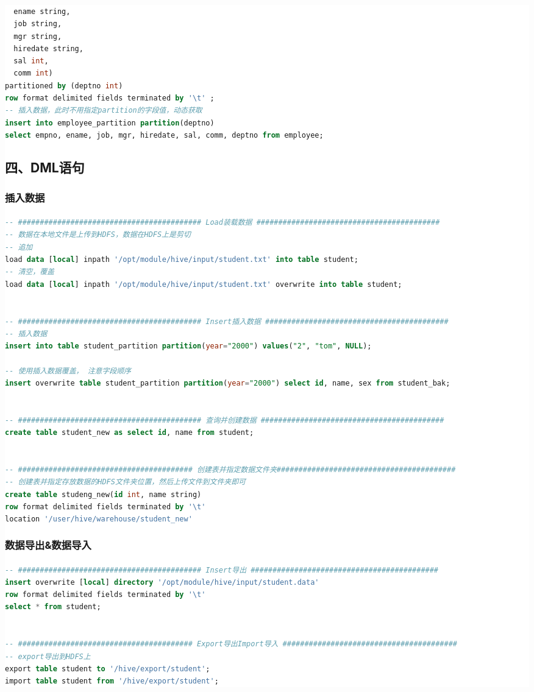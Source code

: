 ```sql
  ename string,
  job string,
  mgr string,
  hiredate string, 
  sal int,
  comm int)
partitioned by (deptno int) 
row format delimited fields terminated by '\t' ;
-- 插入数据，此时不用指定partition的字段值，动态获取
insert into employee_partition partition(deptno)
select empno, ename, job, mgr, hiredate, sal, comm, deptno from employee;
```

## 四、DML语句

### 插入数据

```sql
-- ########################################## Load装载数据 ##########################################
-- 数据在本地文件是上传到HDFS，数据在HDFS上是剪切
-- 追加
load data [local] inpath '/opt/module/hive/input/student.txt' into table student;
-- 清空，覆盖
load data [local] inpath '/opt/module/hive/input/student.txt' overwrite into table student;


-- ########################################## Insert插入数据 ##########################################
-- 插入数据
insert into table student_partition partition(year="2000") values("2", "tom", NULL);

-- 使用插入数据覆盖， 注意字段顺序
insert overwrite table student_partition partition(year="2000") select id, name, sex from student_bak;


-- ########################################## 查询并创建数据 ##########################################
create table student_new as select id, name from student;


-- ######################################## 创建表并指定数据文件夹#########################################
-- 创建表并指定存放数据的HDFS文件夹位置，然后上传文件到文件夹即可
create table studeng_new(id int, name string) 
row format delimited fields terminated by '\t'
location '/user/hive/warehouse/student_new'
```

### 数据导出&数据导入

```sql
-- ########################################## Insert导出 ###########################################
insert overwrite [local] directory '/opt/module/hive/input/student.data' 
row format delimited fields terminated by '\t' 
select * from student;


-- ######################################## Export导出Import导入 ########################################
-- export导出到HDFS上
export table student to '/hive/export/student';
import table student from '/hive/export/student';
```

